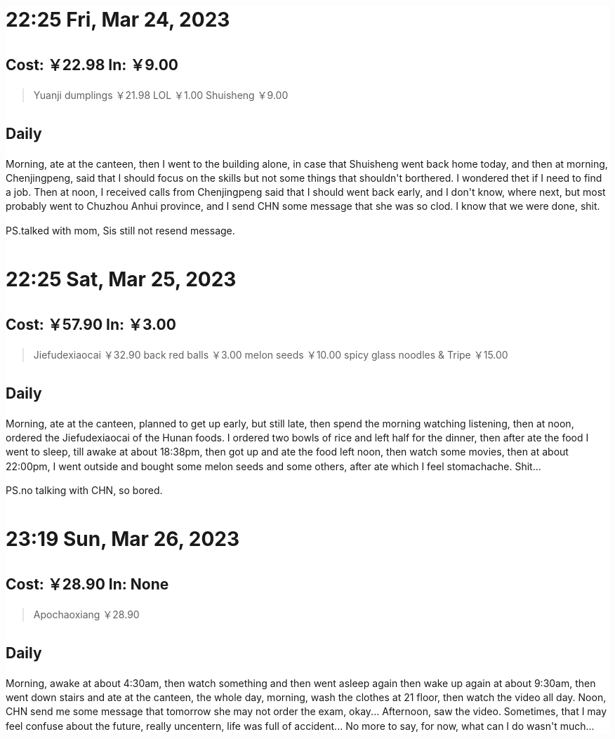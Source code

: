 # 22:25 Fri, Mar 24, 2023

## Cost: ￥22.98 In: ￥9.00
>Yuanji dumplings ￥21.98
>LOL ￥1.00
>Shuisheng ￥9.00

## Daily
Morning, ate at the canteen, then I went to the building alone, in case that Shuisheng went back home today, and then at morning, Chenjingpeng, said that I should focus on the skills but not some things that shouldn't borthered.
I wondered thet if I need to find a job.
Then at noon, I received calls from Chenjingpeng said that I should went back early, and I don't know, where next, but most probably went to Chuzhou Anhui province, and I send CHN some message that she was so clod. 
I know that we were done, shit.

PS.talked with mom, Sis still not resend message.

# 22:25 Sat, Mar 25, 2023

## Cost: ￥57.90 In: ￥3.00
>Jiefudexiaocai ￥32.90
>back red balls ￥3.00
>melon seeds ￥10.00
>spicy glass noodles & Tripe ￥15.00

## Daily
Morning, ate at the canteen, planned to get up early, but still late, then spend the morning watching listening, then at noon, ordered the Jiefudexiaocai of the Hunan foods.
I ordered two bowls of rice and left half for the dinner, then after ate the food I went to sleep, till awake at about 18:38pm, then got up and ate the food left noon, then watch some movies, then at about 22:00pm, I went outside and bought some melon seeds and some others, after ate which I feel stomachache. Shit...

PS.no talking with CHN, so bored.

# 23:19 Sun, Mar 26, 2023

## Cost: ￥28.90 In: None
>Apochaoxiang ￥28.90

## Daily
Morning, awake at about 4:30am, then watch something and then went asleep again then wake up again at about 9:30am, then went down stairs and ate at the canteen, the whole day, morning, wash the clothes at 21 floor, then watch the video all day.
Noon, CHN send me some message that tomorrow she may not order the exam, okay...
Afternoon, saw the video. Sometimes, that I may feel confuse about the future, really uncentern, life was full of accident...
No more to say, for now, what can I do wasn't much...
